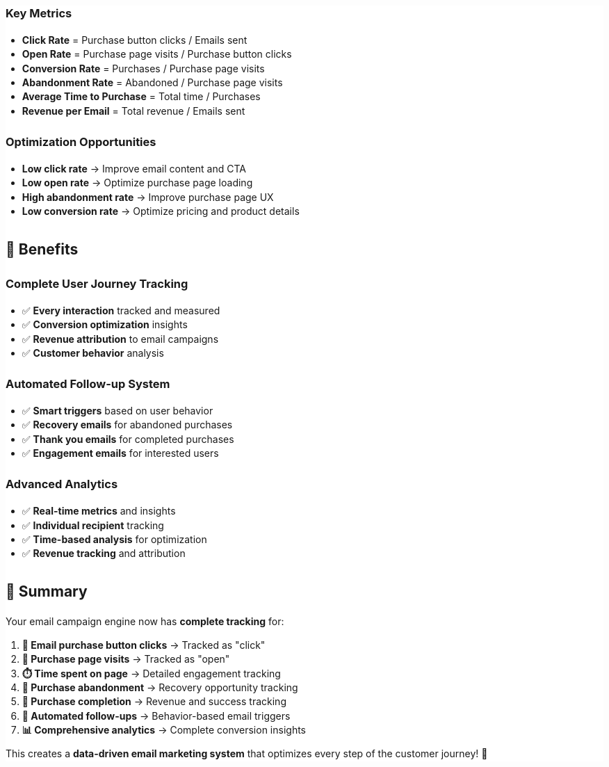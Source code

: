 ### **Key Metrics**
- **Click Rate** = Purchase button clicks / Emails sent
- **Open Rate** = Purchase page visits / Purchase button clicks
- **Conversion Rate** = Purchases / Purchase page visits
- **Abandonment Rate** = Abandoned / Purchase page visits
- **Average Time to Purchase** = Total time / Purchases
- **Revenue per Email** = Total revenue / Emails sent

### **Optimization Opportunities**
- **Low click rate** → Improve email content and CTA
- **Low open rate** → Optimize purchase page loading
- **High abandonment rate** → Improve purchase page UX
- **Low conversion rate** → Optimize pricing and product details

## 🚀 Benefits

### **Complete User Journey Tracking**
- ✅ **Every interaction** tracked and measured
- ✅ **Conversion optimization** insights
- ✅ **Revenue attribution** to email campaigns
- ✅ **Customer behavior** analysis

### **Automated Follow-up System**
- ✅ **Smart triggers** based on user behavior
- ✅ **Recovery emails** for abandoned purchases
- ✅ **Thank you emails** for completed purchases
- ✅ **Engagement emails** for interested users

### **Advanced Analytics**
- ✅ **Real-time metrics** and insights
- ✅ **Individual recipient** tracking
- ✅ **Time-based analysis** for optimization
- ✅ **Revenue tracking** and attribution

## 🎯 Summary

Your email campaign engine now has **complete tracking** for:

1. **📧 Email purchase button clicks** → Tracked as "click"
2. **📄 Purchase page visits** → Tracked as "open"
3. **⏱️ Time spent on page** → Detailed engagement tracking
4. **🚪 Purchase abandonment** → Recovery opportunity tracking
5. **🛒 Purchase completion** → Revenue and success tracking
6. **📧 Automated follow-ups** → Behavior-based email triggers
7. **📊 Comprehensive analytics** → Complete conversion insights

This creates a **data-driven email marketing system** that optimizes every step of the customer journey! 🚀 